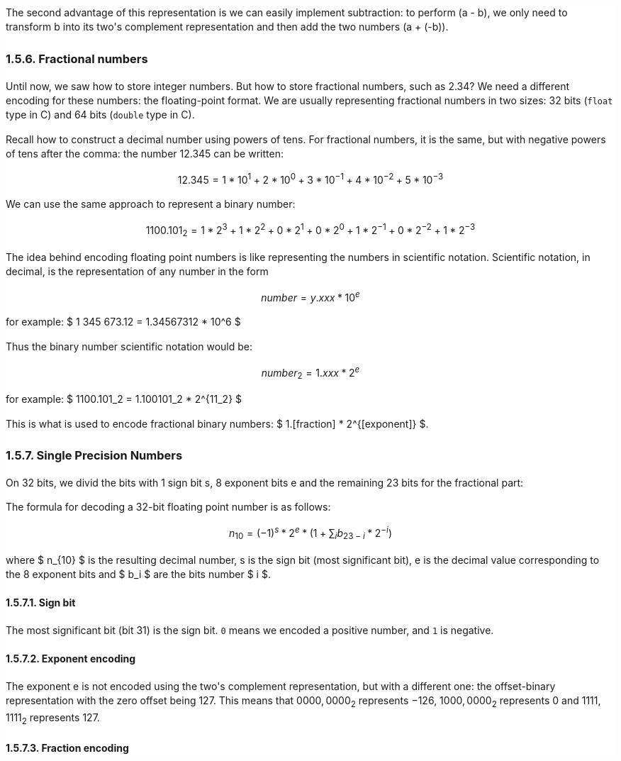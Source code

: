 The second advantage of this representation is we can easily implement subtraction: to perform \(a - b\), we only need to transform b into its two's complement representation and then add the two numbers \(a + (-b)\).

### 1.5.6. Fractional numbers

Until now, we saw how to store integer numbers. But how to store fractional numbers, such as 2.34? We need a different encoding for these numbers: the floating-point format. We are usually representing fractional numbers in two sizes: 32 bits (`float` type in C) and 64 bits (`double` type in C).

Recall how to construct a decimal number using powers of tens. For fractional numbers, it is the same, but with negative powers of tens after the comma: the number 12.345 can be written:

$$ 12.345 = 1 * 10^1 + 2 * 10^0 + 3 * 10^{-1} + 4 * 10^{-2} + 5 * 10^{-3} $$

We can use the same approach to represent a binary number:

$$ 1100.101_2 = 1 * 2^3 + 1 * 2^2 + 0 * 2^1 + 0 * 2^0 + 1 * 2^{-1} + 0 * 2^{-2} + 1 * 2^{-3} $$

The idea behind encoding floating point numbers is like representing the numbers in scientific notation. Scientific notation, in decimal, is the representation of any number in the form

$$ number = y.xxx * 10^e $$

for example: $ 1 345 673.12 = 1.34567312 * 10^6 $

Thus the binary number scientific notation would be:

$$ number_2 = 1.xxx * 2^e $$

for example: $ 1100.101_2 = 1.100101_2 * 2^{11_2} $

This is what is used to encode fractional binary numbers: $ 1.[fraction] * 2^{[exponent]} $.


### 1.5.7. Single Precision Numbers

On 32 bits, we divid the bits with 1 sign bit s, 8 exponent bits e and the remaining 23 bits for the fractional part:

The formula for decoding a 32-bit floating point number is as follows:

$$ n_{10} = (-1)^s * 2^e * \left( 1 + \sum_i b_{23-i} * 2^{-i} \right) $$

where $ n_{10} $ is the resulting decimal number, s is the sign bit (most significant bit), e is the decimal value corresponding to the 8 exponent bits and $ b_i $ are the bits number $ i $.

#### 1.5.7.1. Sign bit

The most significant bit (bit 31) is the sign bit. `0` means we encoded a positive number, and `1` is negative.

#### 1.5.7.2. Exponent encoding

The exponent e is not encoded using the two's complement representation, but with a different one: the offset-binary representation with the zero offset being 127. This means that $0000,0000_2$ represents $-126$, $1000,0000_2$ represents $0$ and $1111,1111_2$ represents $127$.

#### 1.5.7.3. Fraction encoding
